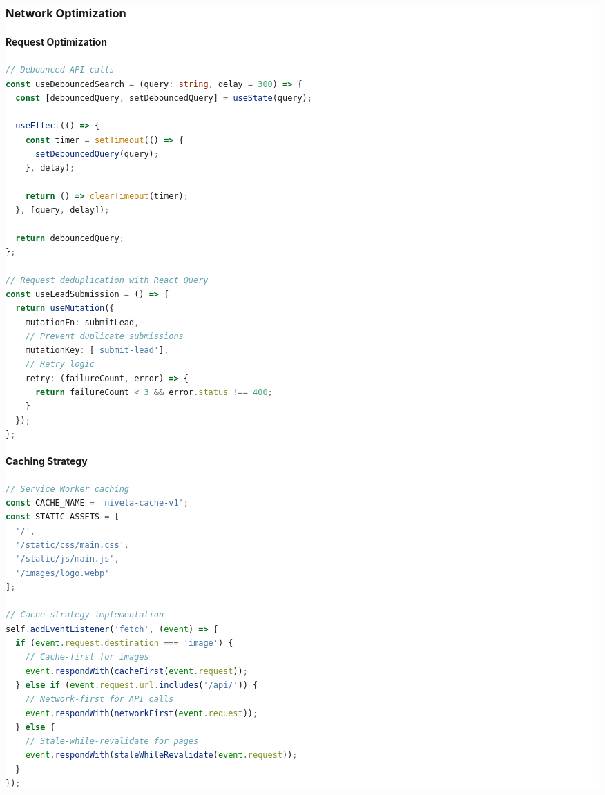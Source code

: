 ### Network Optimization

#### Request Optimization
```typescript
// Debounced API calls
const useDebouncedSearch = (query: string, delay = 300) => {
  const [debouncedQuery, setDebouncedQuery] = useState(query);

  useEffect(() => {
    const timer = setTimeout(() => {
      setDebouncedQuery(query);
    }, delay);

    return () => clearTimeout(timer);
  }, [query, delay]);

  return debouncedQuery;
};

// Request deduplication with React Query
const useLeadSubmission = () => {
  return useMutation({
    mutationFn: submitLead,
    // Prevent duplicate submissions
    mutationKey: ['submit-lead'],
    // Retry logic
    retry: (failureCount, error) => {
      return failureCount < 3 && error.status !== 400;
    }
  });
};
```

#### Caching Strategy
```typescript
// Service Worker caching
const CACHE_NAME = 'nivela-cache-v1';
const STATIC_ASSETS = [
  '/',
  '/static/css/main.css',
  '/static/js/main.js',
  '/images/logo.webp'
];

// Cache strategy implementation
self.addEventListener('fetch', (event) => {
  if (event.request.destination === 'image') {
    // Cache-first for images
    event.respondWith(cacheFirst(event.request));
  } else if (event.request.url.includes('/api/')) {
    // Network-first for API calls
    event.respondWith(networkFirst(event.request));
  } else {
    // Stale-while-revalidate for pages
    event.respondWith(staleWhileRevalidate(event.request));
  }
});
```
